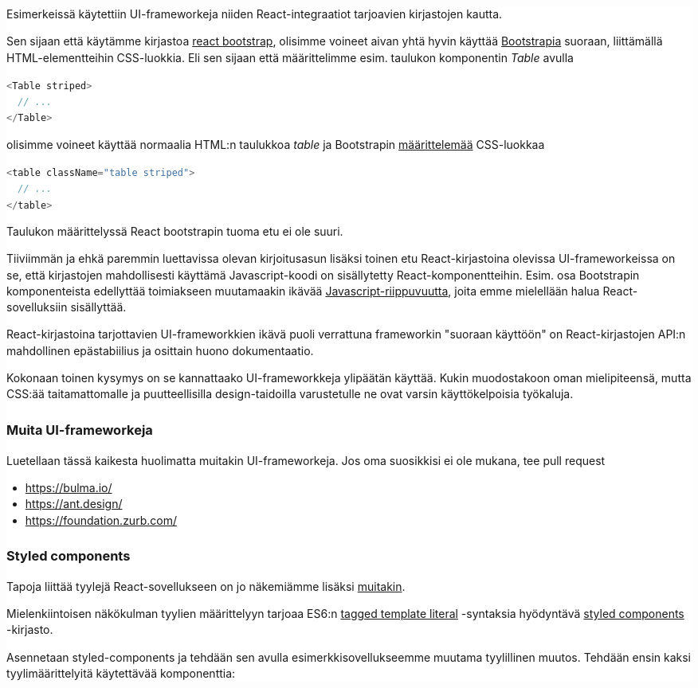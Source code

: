 Esimerkeissä käytettiin UI-frameworkeja niiden React-integraatiot tarjoavien kirjastojen kautta.

Sen sijaan että käytämme kirjastoa [react bootstrap](https://react-bootstrap.github.io/), olisimme voineet aivan yhtä hyvin käyttää [Bootstrapia](https://getbootstrap.com/) suoraan, liittämällä HTML-elementteihin CSS-luokkia. Eli sen sijaan että määrittelimme esim. taulukon komponentin <i>Table</i> avulla

```js
<Table striped>
  // ...
</Table>
```

olisimme voineet käyttää normaalia HTML:n taulukkoa <i>table</i> ja Bootstrapin [määrittelemää](https://getbootstrap.com/docs/4.4/content/tables/) CSS-luokkaa

```js
<table className="table striped">
  // ...
</table>
```

Taulukon määrittelyssä React bootstrapin tuoma etu ei ole suuri.

Tiiviimmän ja ehkä paremmin luettavissa olevan kirjoitusasun lisäksi toinen etu React-kirjastoina olevissa UI-frameworkeissa on se, että kirjastojen mahdollisesti käyttämä Javascript-koodi on sisällytetty React-komponentteihin. Esim. osa Bootstrapin komponenteista edellyttää toimiakseen muutamaakin ikävää [Javascript-riippuvuutta](https://getbootstrap.com/docs/4.1/getting-started/introduction/#js), joita emme mielellään halua React-sovelluksiin sisällyttää.

React-kirjastoina tarjottavien UI-frameworkkien ikävä puoli verrattuna frameworkin "suoraan käyttöön" on React-kirjastojen API:n mahdollinen epästabiilius ja osittain huono dokumentaatio. 

Kokonaan toinen kysymys on se kannattaako UI-frameworkkeja ylipäätän käyttää. Kukin muodostakoon oman mielipiteensä, mutta CSS:ää taitamattomalle ja puutteellisilla design-taidoilla varustetulle ne ovat varsin käyttökelpoisia työkaluja.

### Muita UI-frameworkeja

Luetellaan tässä kaikesta huolimatta muitakin UI-frameworkeja. Jos oma suosikkisi ei ole mukana, tee pull request

- <https://bulma.io/>
- <https://ant.design/>
- <https://foundation.zurb.com/>

### Styled components

Tapoja liittää tyylejä React-sovellukseen on jo näkemiämme lisäksi [muitakin](https://blog.bitsrc.io/5-ways-to-style-react-components-in-2019-30f1ccc2b5b).

Mielenkiintoisen näkökulman tyylien määrittelyyn tarjoaa ES6:n [tagged template literal](https://developer.mozilla.org/en-US/docs/Web/JavaScript/Reference/Template_literals) -syntaksia hyödyntävä [styled components](https://www.styled-components.com/) -kirjasto.

Asennetaan styled-components ja tehdään sen avulla esimerkkisovellukseemme muutama tyylillinen muutos. Tehdään ensin kaksi tyylimäärittelyitä käytettävää komponenttia:
